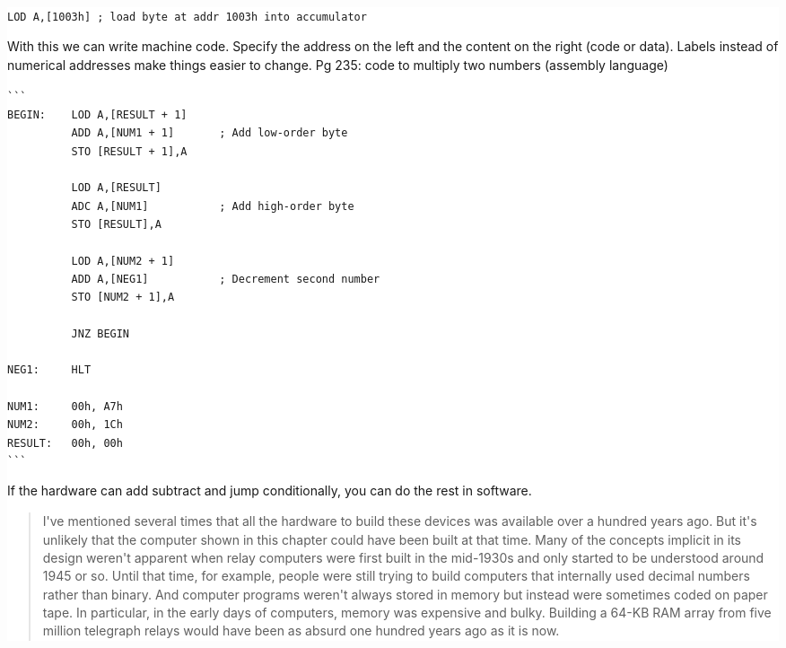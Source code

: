     LOD A,[1003h] ; load byte at addr 1003h into accumulator

With this we can write machine code. Specify the address on the left and the content on the right (code or data). Labels instead of numerical addresses make things easier to change. Pg 235: code to multiply two numbers (assembly language)

    ```
    BEGIN:    LOD A,[RESULT + 1]
              ADD A,[NUM1 + 1]       ; Add low-order byte
              STO [RESULT + 1],A
    
              LOD A,[RESULT]
              ADC A,[NUM1]           ; Add high-order byte
              STO [RESULT],A
    
              LOD A,[NUM2 + 1]
              ADD A,[NEG1]           ; Decrement second number
              STO [NUM2 + 1],A
    
              JNZ BEGIN
    
    NEG1:     HLT
    
    NUM1:     00h, A7h
    NUM2:     00h, 1Ch
    RESULT:   00h, 00h
    ```

If the hardware can add subtract and jump conditionally, you can do the rest in software.

> I've mentioned several times that all the hardware to build these devices was available over a hundred years ago. But it's unlikely that the computer shown in this chapter could have been built at that time. Many of the concepts implicit in its design weren't apparent when relay computers were first built in the mid-1930s and only started to be understood around 1945 or so. Until that time, for example, people were still trying to build computers that internally used decimal numbers rather than binary. And computer programs weren't always stored in memory but instead were sometimes coded on paper tape. In particular, in the early days of computers, memory was expensive and bulky. Building a 64-KB RAM array from five million telegraph relays would have been as absurd one hundred years ago as it is now.


